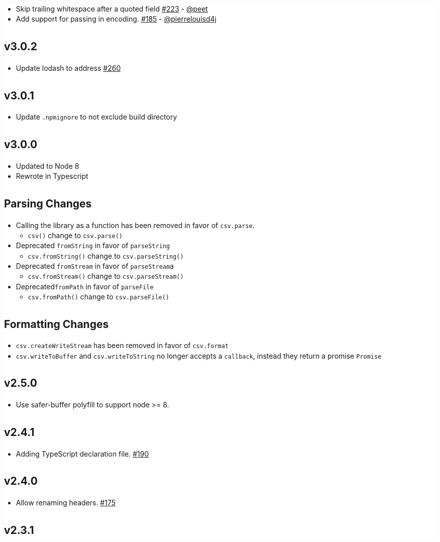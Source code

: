 - Skip trailing whitespace after a quoted field [#223](https://github.com/C2FO/fast-csv/pull/223) - [@peet](https://github.com/peet)
- Add support for passing in encoding. [#185](https://github.com/C2FO/fast-csv/pull/185) - [@pierrelouisd4j](https://github.com/pierrelouisd4j)

## v3.0.2

- Update lodash to address [#260](https://github.com/C2FO/fast-csv/pull/260)

## v3.0.1

- Update `.npmignore` to not exclude build directory

## v3.0.0

- Updated to Node 8
- Rewrote in Typescript

## Parsing Changes

- Calling the library as a function has been removed in favor of `csv.parse`.
    - `csv()` change to `csv.parse()`
- Deprecated `fromString` in favor of `parseString`
    - `csv.fromString()` change to `csv.parseString()`
- Deprecated `fromStream` in favor of `parseStream`a
    - `csv.fromStream()` change to `csv.parseStream()`
- Deprecated`fromPath` in favor of `parseFile`
    - `csv.fromPath()` change to `csv.parseFile()`

## Formatting Changes

- `csv.createWriteStream` has been removed in favor of `csv.format`
- `csv.writeToBuffer` and `csv.writeToString` no longer accepts a `callback`, instead they return a promise `Promise`

## v2.5.0

- Use safer-buffer polyfill to support node >= 8.

## v2.4.1

- Adding TypeScript declaration file. [#190](https://github.com/C2FO/fast-csv/pull/190)

## v2.4.0

- Allow renaming headers. [#175](https://github.com/C2FO/fast-csv/pull/175)

## v2.3.1
